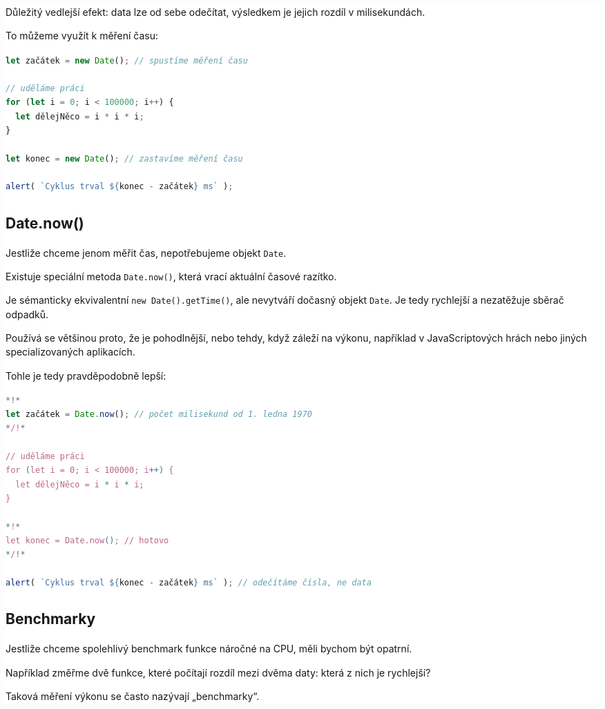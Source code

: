 Důležitý vedlejší efekt: data lze od sebe odečítat, výsledkem je jejich rozdíl v milisekundách.

To můžeme využít k měření času:

```js run
let začátek = new Date(); // spustíme měření času

// uděláme práci
for (let i = 0; i < 100000; i++) {
  let dělejNěco = i * i * i;
}

let konec = new Date(); // zastavíme měření času

alert( `Cyklus trval ${konec - začátek} ms` );
```

## Date.now()

Jestliže chceme jenom měřit čas, nepotřebujeme objekt `Date`.

Existuje speciální metoda `Date.now()`, která vrací aktuální časové razítko.

Je sémanticky ekvivalentní `new Date().getTime()`, ale nevytváří dočasný objekt `Date`. Je tedy rychlejší a nezatěžuje sběrač odpadků.

Používá se většinou proto, že je pohodlnější, nebo tehdy, když záleží na výkonu, například v JavaScriptových hrách nebo jiných specializovaných aplikacích.

Tohle je tedy pravděpodobně lepší:

```js run
*!*
let začátek = Date.now(); // počet milisekund od 1. ledna 1970
*/!*

// uděláme práci
for (let i = 0; i < 100000; i++) {
  let dělejNěco = i * i * i;
}

*!*
let konec = Date.now(); // hotovo
*/!*

alert( `Cyklus trval ${konec - začátek} ms` ); // odečítáme čísla, ne data
```

## Benchmarky

Jestliže chceme spolehlivý benchmark funkce náročné na CPU, měli bychom být opatrní.

Například změřme dvě funkce, které počítají rozdíl mezi dvěma daty: která z nich je rychlejší?

Taková měření výkonu se často nazývají „benchmarky“.
